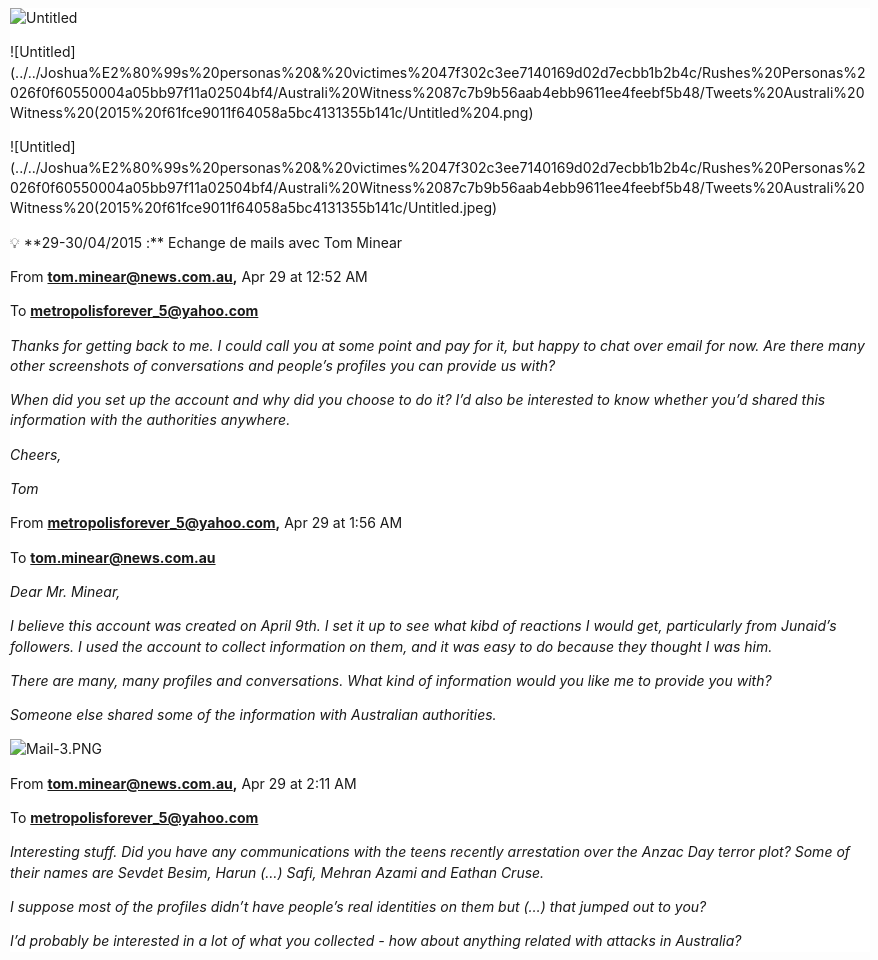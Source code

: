 </aside>

![Untitled](Timeline%20Joshua%202007%E2%86%922015%200165c6c086764d66a73c6d0a0ae5d193/Australian%20Zionist%20Josh%20Bornstein%20has%20written%20an%20a%20a9761e4a7bb14a4ca3b4681319dbcb70/Untitled.jpeg)

![Untitled](../../Joshua%E2%80%99s%20personas%20&%20victimes%2047f302c3ee7140169d02d7ecbb1b2b4c/Rushes%20Personas%2026f0f60550004a05bb97f11a02504bf4/Australi%20Witness%2087c7b9b56aab4ebb9611ee4feebf5b48/Tweets%20Australi%20Witness%20(2015%20f61fce9011f64058a5bc4131355b141c/Untitled%204.png)

![Untitled](../../Joshua%E2%80%99s%20personas%20&%20victimes%2047f302c3ee7140169d02d7ecbb1b2b4c/Rushes%20Personas%2026f0f60550004a05bb97f11a02504bf4/Australi%20Witness%2087c7b9b56aab4ebb9611ee4feebf5b48/Tweets%20Australi%20Witness%20(2015%20f61fce9011f64058a5bc4131355b141c/Untitled.jpeg)

<aside>
💡 **29-30/04/2015 :** Echange de mails avec Tom Minear

</aside>

From **tom.minear@news.com.au,** Apr 29 at 12:52 AM

To **metropolisforever_5@yahoo.com**

*Thanks for getting back to me. I could call you at some point and pay for it, but happy to chat over email for now. Are there many other screenshots of conversations and people’s profiles you can provide us with?*

*When did you set up the account and why did you choose to do it? I’d also be interested to know whether you’d shared this information with the authorities anywhere.*

*Cheers,*

*Tom*

From **metropolisforever_5@yahoo.com,** Apr 29 at 1:56 AM

To **tom.minear@news.com.au**

*Dear Mr. Minear,*

*I believe this account was created on April 9th. I set it up to see what kibd of reactions I would get, particularly from Junaid’s followers. I used the account to collect information on them, and it was easy to do because they thought I was him.*

*There are many, many profiles and conversations. What kind of information would you like me to provide you with?*

*Someone else shared some of the information with Australian authorities.*

![Mail-3.PNG](../../Joshua%E2%80%99s%20personas%20&%20victimes%2047f302c3ee7140169d02d7ecbb1b2b4c/Rushes%20autres%20(te%CC%81moins,%20journalistes%E2%80%A6)%2014f81cdd17cf4130ac6a13c076a190bd/DM%20Journalistes%20f8d9d62bdbd740d58c090c5ad84a8ba2/Mail-3.png)

From **tom.minear@news.com.au,** Apr 29 at 2:11 AM

To **metropolisforever_5@yahoo.com**

*Interesting stuff. Did you have any communications with the teens recently arrestation over the Anzac Day terror plot? Some of their names are Sevdet Besim, Harun (…) Safi, Mehran Azami and Eathan Cruse.*

*I suppose most of the profiles didn’t have people’s real identities on them but (…) that jumped out to you?*

*I’d probably be interested in a lot of what you collected - how about anything related with attacks in Australia?*
